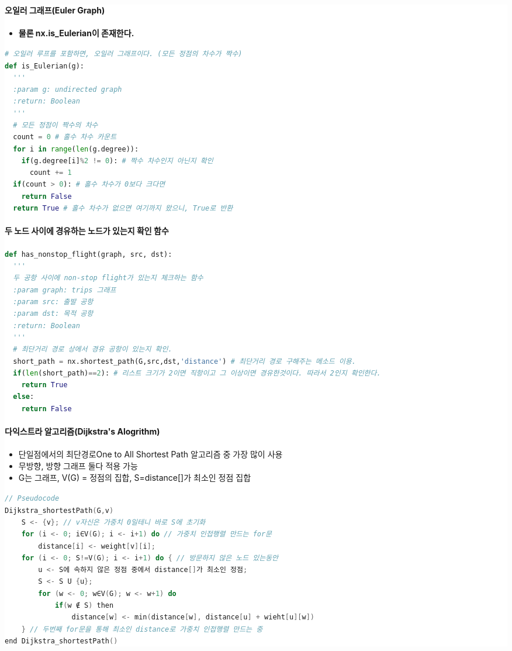 

#### 오일러 그래프(Euler Graph)

* **물론 nx.is_Eulerian이 존재한다.**

```python
# 오일러 루프를 포함하면, 오일러 그래프이다. (모든 정점의 차수가 짝수)
def is_Eulerian(g):
  '''
  :param g: undirected graph
  :return: Boolean
  '''
  # 모든 정점이 짝수의 차수
  count = 0 # 홀수 차수 카운트
  for i in range(len(g.degree)):
    if(g.degree[i]%2 != 0): # 짝수 차수인지 아닌지 확인
      count += 1
  if(count > 0): # 홀수 차수가 0보다 크다면
    return False
  return True # 홀수 차수가 없으면 여기까지 왔으니, True로 반환
```



#### 두 노드 사이에 경유하는 노드가 있는지 확인 함수

```python
def has_nonstop_flight(graph, src, dst):
  '''
  두 공항 사이에 non-stop flight가 있는지 체크하는 함수
  :param graph: trips 그래프
  :param src: 출발 공항
  :param dst: 목적 공항
  :return: Boolean
  '''
  # 최단거리 경로 상에서 경유 공항이 있는지 확인.
  short_path = nx.shortest_path(G,src,dst,'distance') # 최단거리 경로 구해주는 메소드 이용.
  if(len(short_path)==2): # 리스트 크기가 2이면 직항이고 그 이상이면 경유한것이다. 따라서 2인지 확인한다.
    return True
  else:
    return False
```



#### 다익스트라 알고리즘(Dijkstra's Alogrithm)

* 단일점에서의 최단경로One to All Shortest Path 알고리즘 중 가장 많이 사용
* 무방향, 방향 그래프 둘다 적용 가능
* G는 그래프, V(G) = 정점의 집합, S=distance[]가 최소인 정점 집합

```c
// Pseudocode
Dijkstra_shortestPath(G,v)
    S <- {v}; // v자신은 가중치 0일테니 바로 S에 초기화
	for (i <- 0; i∈V(G); i <- i+1) do // 가중치 인접행렬 만드는 for문
        distance[i] <- weight[v][i];
	for (i <- 0; S!=V(G); i <- i+1) do { // 방문하지 않은 노드 있는동안
        u <- S에 속하지 않은 정점 중에서 distance[]가 최소인 정점;
        S <- S U {u};
        for (w <- 0; w∈V(G); w <- w+1) do
            if(w ∉ S) then
                distance[w] <- min(distance[w], distance[u] + wieht[u][w])
    } // 두번째 for문을 통해 최소인 distance로 가중치 인접행렬 만드는 중
end Dijkstra_shortestPath()
```
